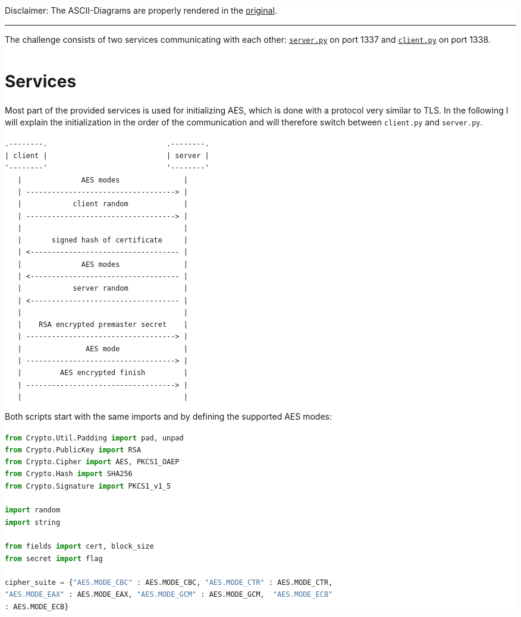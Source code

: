 Disclaimer: The ASCII-Diagrams are properly rendered in the
[original](https://ctf0.de/posts/uiuctf2022-mom-can-we-have-aes/).

------------

The challenge consists of two services communicating with each other:
[`server.py`](https://2022.uiuc.tf/files/db45f0c6d5e88ae21c97ba4641f6971d/server.py)
on port 1337 and
[`client.py`](https://2022.uiuc.tf/files/ebccf298bcd26b5b2258ec4279202f2f/client.py)
on port 1338.

# Services  
Most part of the provided services is used for initializing AES, which is done
with a protocol very similar to TLS. In the following I will explain the
initialization in the order of the communication and will therefore switch
between `client.py` and `server.py`.

```goat  
.--------.                            .--------.  
| client |                            | server |  
'--------'                            '--------'  
   |              AES modes               |  
   | -----------------------------------> |  
   |            client random             |  
   | -----------------------------------> |  
   |                                      |  
   |       signed hash of certificate     |  
   | <----------------------------------- |  
   |              AES modes               |  
   | <----------------------------------- |  
   |            server random             |  
   | <----------------------------------- |  
   |                                      |  
   |    RSA encrypted premaster secret    |  
   | -----------------------------------> |  
   |               AES mode               |  
   | -----------------------------------> |  
   |         AES encrypted finish         |  
   | -----------------------------------> |  
   |                                      |

```

Both scripts start with the same imports and by defining the supported AES
modes:  
```python  
from Crypto.Util.Padding import pad, unpad  
from Crypto.PublicKey import RSA  
from Crypto.Cipher import AES, PKCS1_OAEP  
from Crypto.Hash import SHA256  
from Crypto.Signature import PKCS1_v1_5

import random  
import string

from fields import cert, block_size  
from secret import flag

cipher_suite = {"AES.MODE_CBC" : AES.MODE_CBC, "AES.MODE_CTR" : AES.MODE_CTR,
"AES.MODE_EAX" : AES.MODE_EAX, "AES.MODE_GCM" : AES.MODE_GCM,  "AES.MODE_ECB"
: AES.MODE_ECB}  
```
